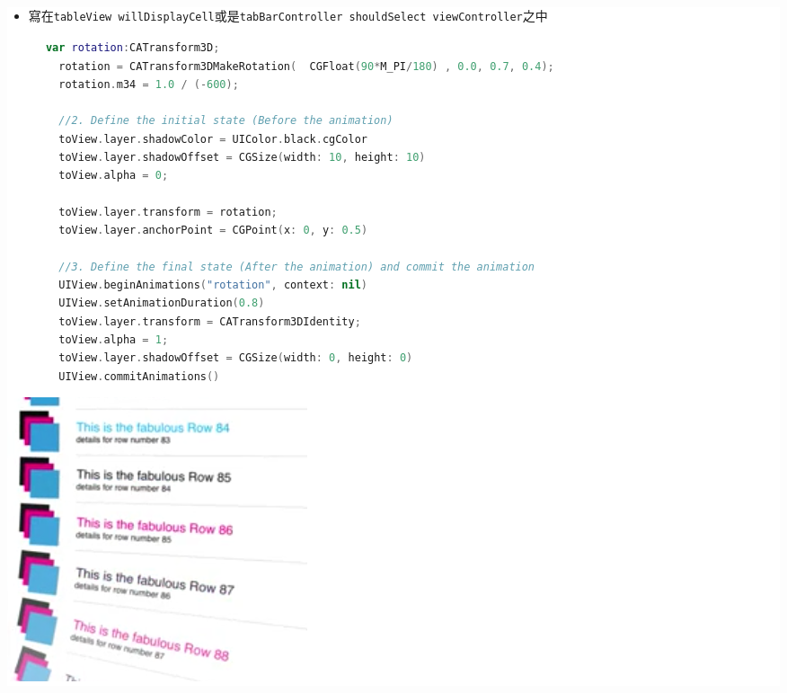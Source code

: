 



- 寫在`tableView willDisplayCell`或是`tabBarController shouldSelect viewController`之中

``` swift
      var rotation:CATransform3D;
        rotation = CATransform3DMakeRotation(  CGFloat(90*M_PI/180) , 0.0, 0.7, 0.4);
        rotation.m34 = 1.0 / (-600);

        //2. Define the initial state (Before the animation)
        toView.layer.shadowColor = UIColor.black.cgColor
        toView.layer.shadowOffset = CGSize(width: 10, height: 10)
        toView.alpha = 0;

        toView.layer.transform = rotation;
        toView.layer.anchorPoint = CGPoint(x: 0, y: 0.5)

        //3. Define the final state (After the animation) and commit the animation
        UIView.beginAnimations("rotation", context: nil)
        UIView.setAnimationDuration(0.8)
        toView.layer.transform = CATransform3DIdentity;
        toView.alpha = 1;
        toView.layer.shadowOffset = CGSize(width: 0, height: 0)
        UIView.commitAnimations()
```

![Animation](images/ios9.png)

